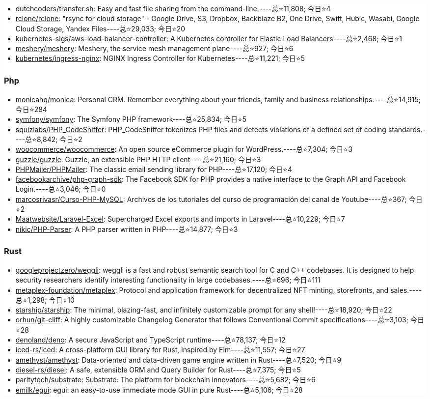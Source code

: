 - [dutchcoders/transfer.sh](https://github.com/dutchcoders/transfer.sh): Easy and fast file sharing from the command-line.----总⭐️11,808; 今日⭐️4 
- [rclone/rclone](https://github.com/rclone/rclone): "rsync for cloud storage" - Google Drive, S3, Dropbox, Backblaze B2, One Drive, Swift, Hubic, Wasabi, Google Cloud Storage, Yandex Files----总⭐️29,033; 今日⭐️20 
- [kubernetes-sigs/aws-load-balancer-controller](https://github.com/kubernetes-sigs/aws-load-balancer-controller): A Kubernetes controller for Elastic Load Balancers----总⭐️2,468; 今日⭐️1 
- [meshery/meshery](https://github.com/meshery/meshery): Meshery, the service mesh management plane----总⭐️927; 今日⭐️6 
- [kubernetes/ingress-nginx](https://github.com/kubernetes/ingress-nginx): NGINX Ingress Controller for Kubernetes----总⭐️11,221; 今日⭐️5 

### Php 
- [monicahq/monica](https://github.com/monicahq/monica): Personal CRM. Remember everything about your friends, family and business relationships.----总⭐️14,915; 今日⭐️284 
- [symfony/symfony](https://github.com/symfony/symfony): The Symfony PHP framework----总⭐️25,834; 今日⭐️5 
- [squizlabs/PHP_CodeSniffer](https://github.com/squizlabs/PHP_CodeSniffer): PHP_CodeSniffer tokenizes PHP files and detects violations of a defined set of coding standards.----总⭐️8,842; 今日⭐️2 
- [woocommerce/woocommerce](https://github.com/woocommerce/woocommerce): An open source eCommerce plugin for WordPress.----总⭐️7,304; 今日⭐️3 
- [guzzle/guzzle](https://github.com/guzzle/guzzle): Guzzle, an extensible PHP HTTP client----总⭐️21,160; 今日⭐️3 
- [PHPMailer/PHPMailer](https://github.com/PHPMailer/PHPMailer): The classic email sending library for PHP----总⭐️17,120; 今日⭐️4 
- [facebookarchive/php-graph-sdk](https://github.com/facebookarchive/php-graph-sdk): The Facebook SDK for PHP provides a native interface to the Graph API and Facebook Login.----总⭐️3,046; 今日⭐️0 
- [marcosrivasr/Curso-PHP-MySQL](https://github.com/marcosrivasr/Curso-PHP-MySQL): Archivos de los tutoriales del curso de programación del canal de Youtube----总⭐️367; 今日⭐️2 
- [Maatwebsite/Laravel-Excel](https://github.com/Maatwebsite/Laravel-Excel): Supercharged Excel exports and imports in Laravel----总⭐️10,229; 今日⭐️7 
- [nikic/PHP-Parser](https://github.com/nikic/PHP-Parser): A PHP parser written in PHP----总⭐️14,877; 今日⭐️3 

### Rust 
- [googleprojectzero/weggli](https://github.com/googleprojectzero/weggli): weggli is a fast and robust semantic search tool for C and C++ codebases. It is designed to help security researchers identify interesting functionality in large codebases.----总⭐️696; 今日⭐️111 
- [metaplex-foundation/metaplex](https://github.com/metaplex-foundation/metaplex): Protocol and application framework for decentralized NFT minting, storefronts, and sales.----总⭐️1,298; 今日⭐️10 
- [starship/starship](https://github.com/starship/starship): The minimal, blazing-fast, and infinitely customizable prompt for any shell!----总⭐️18,920; 今日⭐️22 
- [orhun/git-cliff](https://github.com/orhun/git-cliff): A highly customizable Changelog Generator that follows Conventional Commit specifications----总⭐️3,103; 今日⭐️28 
- [denoland/deno](https://github.com/denoland/deno): A secure JavaScript and TypeScript runtime----总⭐️78,137; 今日⭐️12 
- [iced-rs/iced](https://github.com/iced-rs/iced): A cross-platform GUI library for Rust, inspired by Elm----总⭐️11,557; 今日⭐️27 
- [amethyst/amethyst](https://github.com/amethyst/amethyst): Data-oriented and data-driven game engine written in Rust----总⭐️7,520; 今日⭐️9 
- [diesel-rs/diesel](https://github.com/diesel-rs/diesel): A safe, extensible ORM and Query Builder for Rust----总⭐️7,375; 今日⭐️5 
- [paritytech/substrate](https://github.com/paritytech/substrate): Substrate: The platform for blockchain innovators----总⭐️5,682; 今日⭐️6 
- [emilk/egui](https://github.com/emilk/egui): egui: an easy-to-use immediate mode GUI in pure Rust----总⭐️5,106; 今日⭐️28 
